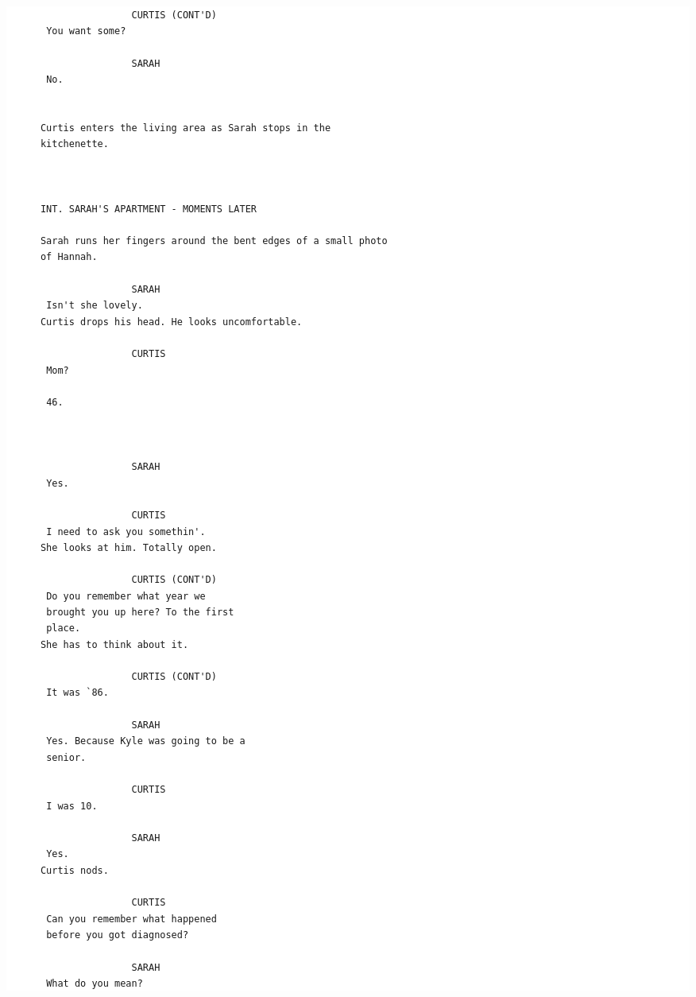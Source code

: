                           CURTIS (CONT'D)
           You want some?

                          SARAH
           No.

                         
          Curtis enters the living area as Sarah stops in the
          kitchenette.

                         

          INT. SARAH'S APARTMENT - MOMENTS LATER

          Sarah runs her fingers around the bent edges of a small photo
          of Hannah.

                          SARAH
           Isn't she lovely.
          Curtis drops his head. He looks uncomfortable.

                          CURTIS
           Mom?

           46.

                         

                          SARAH
           Yes.

                          CURTIS
           I need to ask you somethin'.
          She looks at him. Totally open.

                          CURTIS (CONT'D)
           Do you remember what year we
           brought you up here? To the first
           place.
          She has to think about it.

                          CURTIS (CONT'D)
           It was `86.

                          SARAH
           Yes. Because Kyle was going to be a
           senior.

                          CURTIS
           I was 10.

                          SARAH
           Yes.
          Curtis nods.

                          CURTIS
           Can you remember what happened
           before you got diagnosed?

                          SARAH
           What do you mean?
